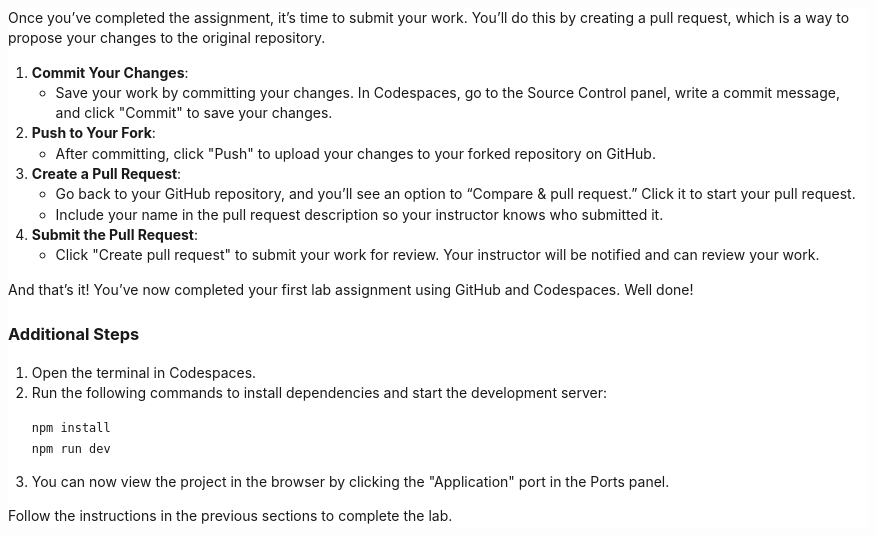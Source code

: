 Once you’ve completed the assignment, it’s time to submit your work. You’ll do this by creating a pull request, which is a way to propose your changes to the original repository.

1. **Commit Your Changes**:
   - Save your work by committing your changes. In Codespaces, go to the Source Control panel, write a commit message, and click "Commit" to save your changes.
2. **Push to Your Fork**:
   - After committing, click "Push" to upload your changes to your forked repository on GitHub.
3. **Create a Pull Request**:
   - Go back to your GitHub repository, and you’ll see an option to “Compare & pull request.” Click it to start your pull request.
   - Include your name in the pull request description so your instructor knows who submitted it.
4. **Submit the Pull Request**:
   - Click "Create pull request" to submit your work for review. Your instructor will be notified and can review your work.

And that’s it! You’ve now completed your first lab assignment using GitHub and Codespaces. Well done!


### Additional Steps

1. Open the terminal in Codespaces.
2. Run the following commands to install dependencies and start the development server:
    ```sh
    npm install
    npm run dev
    ```
3. You can now view the project in the browser by clicking the "Application" port in the Ports panel.

Follow the instructions in the previous sections to complete the lab.
